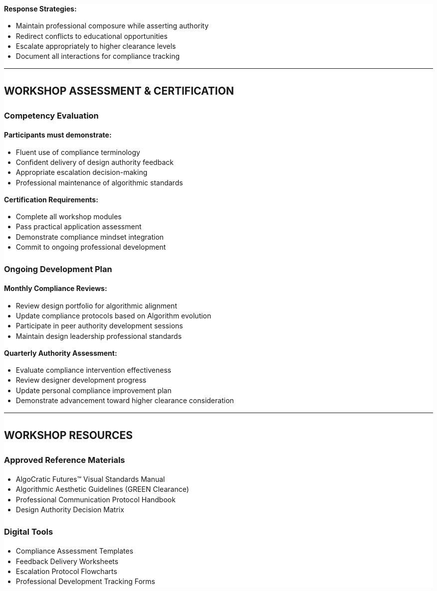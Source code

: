 **Response Strategies:**
- Maintain professional composure while asserting authority
- Redirect conflicts to educational opportunities
- Escalate appropriately to higher clearance levels
- Document all interactions for compliance tracking

---

## WORKSHOP ASSESSMENT & CERTIFICATION

### Competency Evaluation

**Participants must demonstrate:**
- Fluent use of compliance terminology
- Confident delivery of design authority feedback
- Appropriate escalation decision-making
- Professional maintenance of algorithmic standards

**Certification Requirements:**
- Complete all workshop modules
- Pass practical application assessment
- Demonstrate compliance mindset integration
- Commit to ongoing professional development

### Ongoing Development Plan

**Monthly Compliance Reviews:**
- Review design portfolio for algorithmic alignment
- Update compliance protocols based on Algorithm evolution
- Participate in peer authority development sessions
- Maintain design leadership professional standards

**Quarterly Authority Assessment:**
- Evaluate compliance intervention effectiveness
- Review designer development progress
- Update personal compliance improvement plan
- Demonstrate advancement toward higher clearance consideration

---

## WORKSHOP RESOURCES

### Approved Reference Materials
- AlgoCratic Futures™ Visual Standards Manual
- Algorithmic Aesthetic Guidelines (GREEN Clearance)
- Professional Communication Protocol Handbook
- Design Authority Decision Matrix

### Digital Tools
- Compliance Assessment Templates
- Feedback Delivery Worksheets
- Escalation Protocol Flowcharts
- Professional Development Tracking Forms
